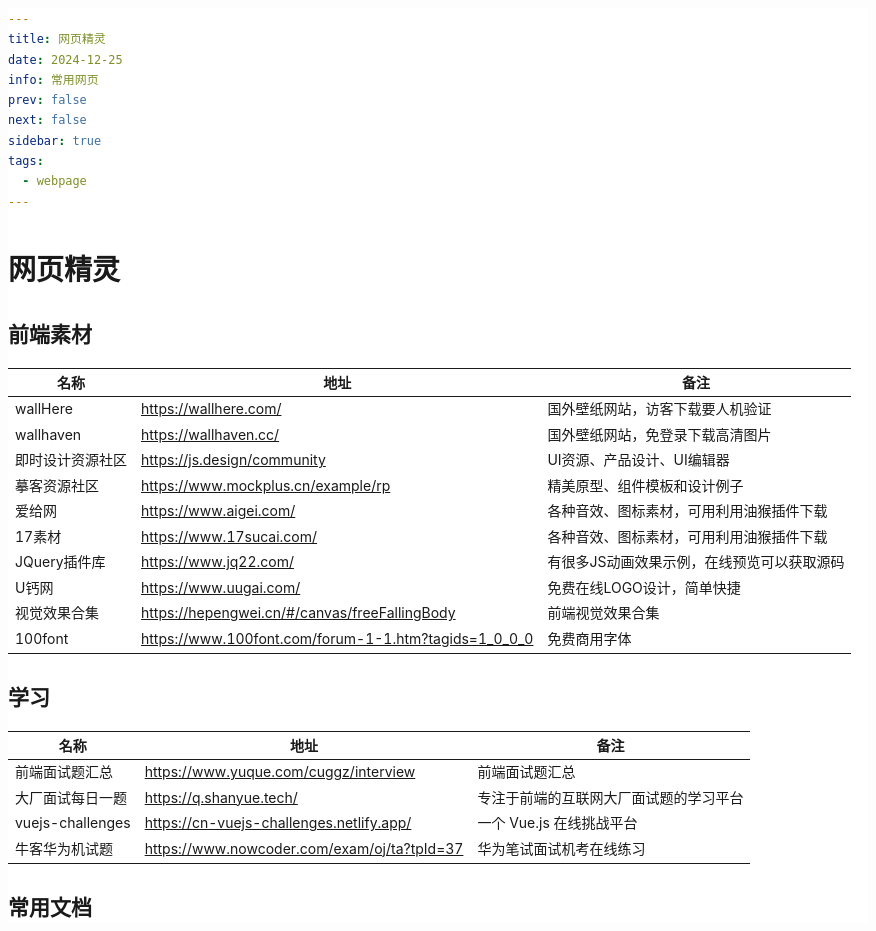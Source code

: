 ```yaml
---
title: 网页精灵
date: 2024-12-25
info: 常用网页
prev: false
next: false
sidebar: true
tags:
  - webpage
---
```


# 网页精灵

## 前端素材

| 名称             | 地址                                                 | 备注                                       |
| ---------------- | ---------------------------------------------------- | ------------------------------------------ |
| wallHere         | https://wallhere.com/                                | 国外壁纸网站，访客下载要人机验证           |
| wallhaven        | https://wallhaven.cc/                                | 国外壁纸网站，免登录下载高清图片           |
| 即时设计资源社区 | https://js.design/community                          | UI资源、产品设计、UI编辑器                 |
| 摹客资源社区     | https://www.mockplus.cn/example/rp                   | 精美原型、组件模板和设计例子               |
| 爱给网           | https://www.aigei.com/                               | 各种音效、图标素材，可用利用油猴插件下载   |
| 17素材           | https://www.17sucai.com/                             | 各种音效、图标素材，可用利用油猴插件下载   |
| JQuery插件库     | https://www.jq22.com/                                | 有很多JS动画效果示例，在线预览可以获取源码 |
| U钙网            | https://www.uugai.com/                               | 免费在线LOGO设计，简单快捷                 |
| 视觉效果合集     | https://hepengwei.cn/#/canvas/freeFallingBody        | 前端视觉效果合集                           |
| 100font          | https://www.100font.com/forum-1-1.htm?tagids=1_0_0_0 | 免费商用字体                               |

## 学习

| 名称             | 地址                                        | 备注                                   |
| ---------------- | ------------------------------------------- | -------------------------------------- |
| 前端面试题汇总   | https://www.yuque.com/cuggz/interview       | 前端面试题汇总                         |
| 大厂面试每日一题 | https://q.shanyue.tech/                     | 专注于前端的互联网大厂面试题的学习平台 |
| vuejs-challenges | https://cn-vuejs-challenges.netlify.app/    | 一个 Vue.js 在线挑战平台               |
| 牛客华为机试题   | https://www.nowcoder.com/exam/oj/ta?tpId=37 | 华为笔试面试机考在线练习               |

## 常用文档
